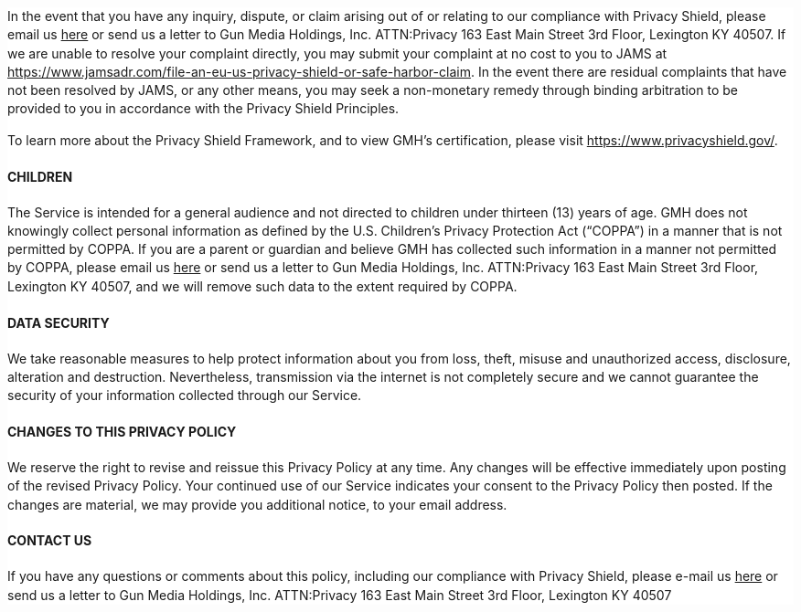 In the event that you have any inquiry, dispute, or claim arising out of or relating to our compliance with Privacy Shield, please email us [here](mailto:privacy@fearthegun.com) or send us a letter to Gun Media Holdings, Inc. ATTN:Privacy 163 East Main Street 3rd Floor, Lexington KY 40507. If we are unable to resolve your complaint directly, you may submit your complaint at no cost to you to JAMS at https://www.jamsadr.com/file-an-eu-us-privacy-shield-or-safe-harbor-claim. In the event there are residual complaints that have not been resolved by JAMS, or any other means, you may seek a non-monetary remedy through binding arbitration to be provided to you in accordance with the Privacy Shield Principles.

To learn more about the Privacy Shield Framework, and to view GMH’s certification, please visit https://www.privacyshield.gov/.

#### CHILDREN
The Service is intended for a general audience and not directed to children under thirteen (13) years of age. GMH does not knowingly collect personal information as defined by the U.S. Children’s Privacy Protection Act (“COPPA”) in a manner that is not permitted by COPPA. If you are a parent or guardian and believe GMH has collected such information in a manner not permitted by COPPA, please email us [here](mailto:privacy@fearthegun.com) or send us a letter to Gun Media Holdings, Inc. ATTN:Privacy 163 East Main Street 3rd Floor, Lexington KY 40507, and we will remove such data to the extent required by COPPA.

#### DATA SECURITY
We take reasonable measures to help protect information about you from loss, theft, misuse and unauthorized access, disclosure, alteration and destruction. Nevertheless, transmission via the internet is not completely secure and we cannot guarantee the security of your information collected through our Service.

#### CHANGES TO THIS PRIVACY POLICY
We reserve the right to revise and reissue this Privacy Policy at any time. Any changes will be effective immediately upon posting of the revised Privacy Policy. Your continued use of our Service indicates your consent to the Privacy Policy then posted. If the changes are material, we may provide you additional notice, to your email address.

#### CONTACT US
If you have any questions or comments about this policy, including our compliance with Privacy Shield, please e-mail us [here](mailto:privacy@fearthegun.com) or send us a letter to Gun Media Holdings, Inc. ATTN:Privacy 163 East Main Street 3rd Floor, Lexington KY 40507